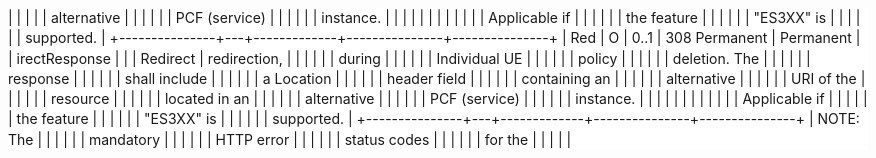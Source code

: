 |               |   |             |               | alternative   |
|               |   |             |               | PCF (service) |
|               |   |             |               | instance.     |
|               |   |             |               |               |
|               |   |             |               | Applicable if |
|               |   |             |               | the feature   |
|               |   |             |               | \"ES3XX\" is  |
|               |   |             |               | supported.    |
+---------------+---+-------------+---------------+---------------+
| Red           | O | 0..1        | 308 Permanent | Permanent     |
| irectResponse |   |             | Redirect      | redirection,  |
|               |   |             |               | during        |
|               |   |             |               | Individual UE |
|               |   |             |               | policy        |
|               |   |             |               | deletion. The |
|               |   |             |               | response      |
|               |   |             |               | shall include |
|               |   |             |               | a Location    |
|               |   |             |               | header field  |
|               |   |             |               | containing an |
|               |   |             |               | alternative   |
|               |   |             |               | URI of the    |
|               |   |             |               | resource      |
|               |   |             |               | located in an |
|               |   |             |               | alternative   |
|               |   |             |               | PCF (service) |
|               |   |             |               | instance.     |
|               |   |             |               |               |
|               |   |             |               | Applicable if |
|               |   |             |               | the feature   |
|               |   |             |               | \"ES3XX\" is  |
|               |   |             |               | supported.    |
+---------------+---+-------------+---------------+---------------+
| NOTE: The     |   |             |               |               |
| mandatory     |   |             |               |               |
| HTTP error    |   |             |               |               |
| status codes  |   |             |               |               |
| for the       |   |             |               |               |